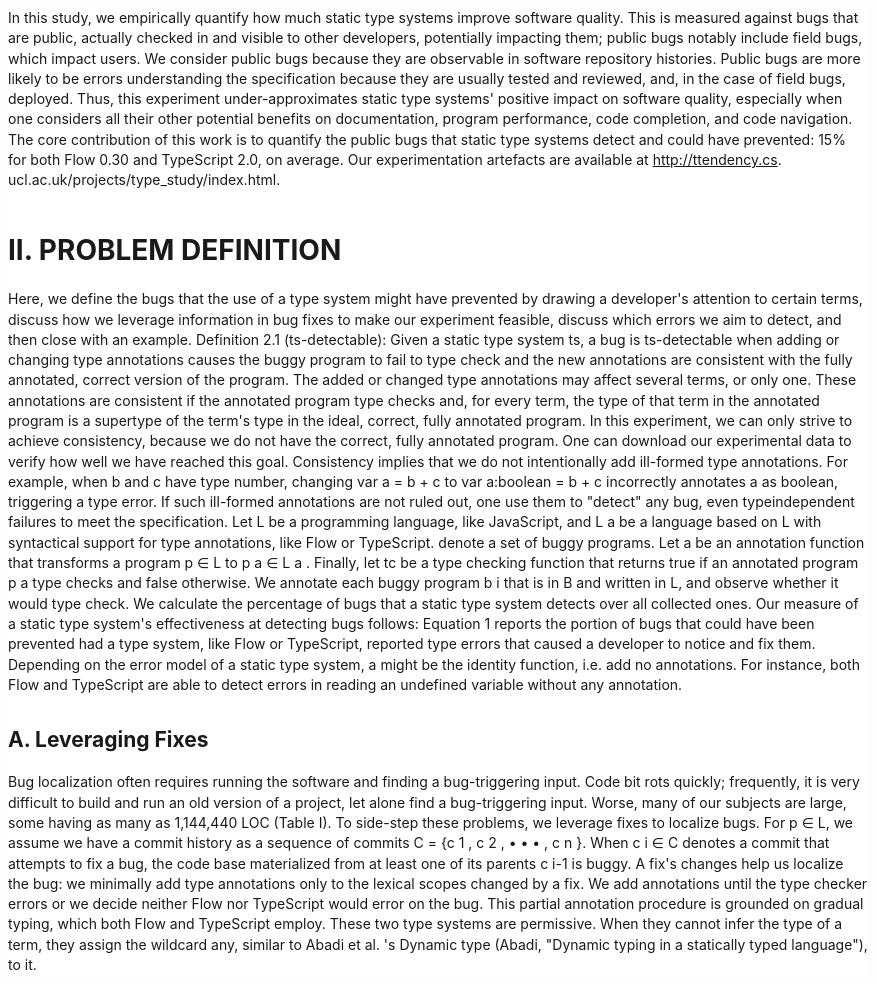 In this study, we empirically quantify how much static type systems improve software quality. This is measured against bugs that are public, actually checked in and visible to other developers, potentially impacting them; public bugs notably include field bugs, which impact users. We consider public bugs because they are observable in software repository histories. Public bugs are more likely to be errors understanding the specification because they are usually tested and reviewed, and, in the case of field bugs, deployed. Thus, this experiment under-approximates static type systems' positive impact on software quality, especially when one considers all their other potential benefits on documentation, program performance, code completion, and code navigation.
The core contribution of this work is to quantify the public bugs that static type systems detect and could have prevented: 15% for both Flow 0.30 and TypeScript 2.0, on average. Our experimentation artefacts are available at http://ttendency.cs. ucl.ac.uk/projects/type_study/index.html.

# II. PROBLEM DEFINITION

Here, we define the bugs that the use of a type system might have prevented by drawing a developer's attention to certain terms, discuss how we leverage information in bug fixes to make our experiment feasible, discuss which errors we aim to detect, and then close with an example. Definition 2.1 (ts-detectable): Given a static type system ts, a bug is ts-detectable when adding or changing type annotations causes the buggy program to fail to type check and the new annotations are consistent with the fully annotated, correct version of the program.
The added or changed type annotations may affect several terms, or only one. These annotations are consistent if the annotated program type checks and, for every term, the type of that term in the annotated program is a supertype of the term's type in the ideal, correct, fully annotated program. In this experiment, we can only strive to achieve consistency, because we do not have the correct, fully annotated program. One can download our experimental data to verify how well we have reached this goal. Consistency implies that we do not intentionally add ill-formed type annotations. For example, when b and c have type number, changing var a = b + c to var a:boolean = b + c incorrectly annotates a as boolean, triggering a type error. If such ill-formed annotations are not ruled out, one use them to "detect" any bug, even typeindependent failures to meet the specification.
Let L be a programming language, like JavaScript, and L a be a language based on L with syntactical support for type annotations, like Flow or TypeScript.
denote a set of buggy programs. Let a be an annotation function that transforms a program p ∈ L to p a ∈ L a . Finally, let tc be a type checking function that returns true if an annotated program p a type checks and false otherwise.
We annotate each buggy program b i that is in B and written in L, and observe whether it would type check. We calculate the percentage of bugs that a static type system detects over all collected ones. Our measure of a static type system's effectiveness at detecting bugs follows:
Equation 1 reports the portion of bugs that could have been prevented had a type system, like Flow or TypeScript, reported type errors that caused a developer to notice and fix them. Depending on the error model of a static type system, a might be the identity function, i.e. add no annotations. For instance, both Flow and TypeScript are able to detect errors in reading an undefined variable without any annotation.

## A. Leveraging Fixes

Bug localization often requires running the software and finding a bug-triggering input. Code bit rots quickly; frequently, it is very difficult to build and run an old version of a project, let alone find a bug-triggering input. Worse, many of our subjects are large, some having as many as 1,144,440 LOC (Table I). To side-step these problems, we leverage fixes to localize bugs. For p ∈ L, we assume we have a commit history as a sequence of commits C = {c 1 , c 2 , • • • , c n }. When c i ∈ C denotes a commit that attempts to fix a bug, the code base materialized from at least one of its parents c i-1 is buggy. A fix's changes help us localize the bug: we minimally add type annotations only to the lexical scopes changed by a fix. We add annotations until the type checker errors or we decide neither Flow nor TypeScript would error on the bug. This partial annotation procedure is grounded on gradual typing, which both Flow and TypeScript employ. These two type systems are permissive. When they cannot infer the type of a term, they assign the wildcard any, similar to Abadi et al. 's Dynamic type (Abadi, "Dynamic typing in a statically typed language"), to it.